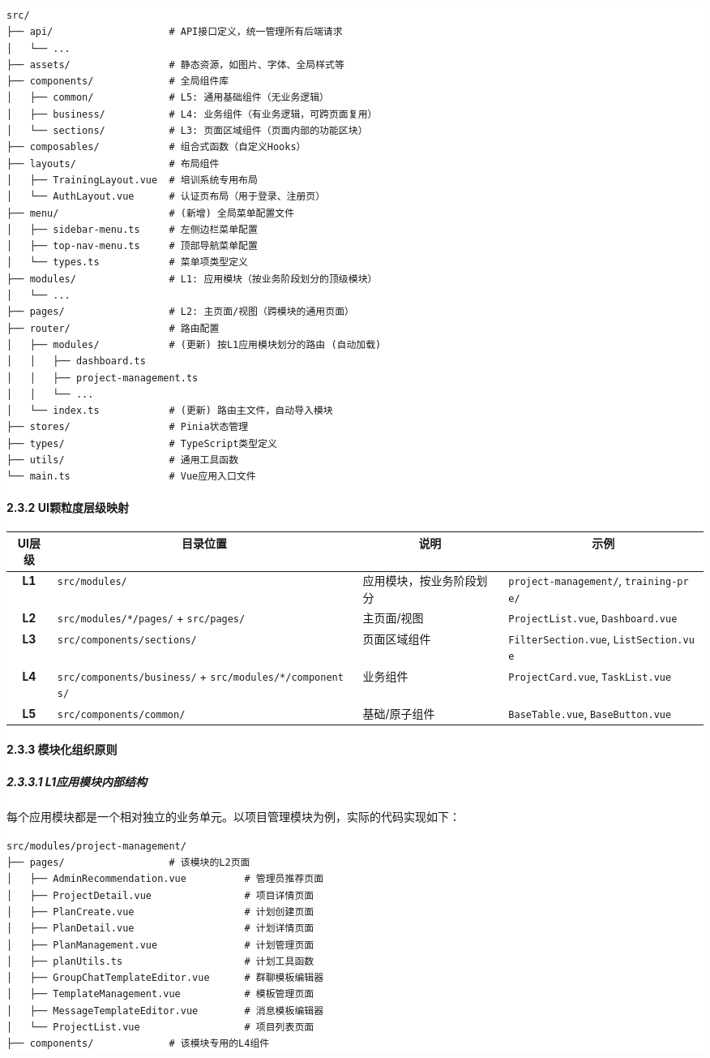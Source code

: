 ```
src/
├── api/                    # API接口定义，统一管理所有后端请求
│   └── ...
├── assets/                 # 静态资源，如图片、字体、全局样式等
├── components/             # 全局组件库
│   ├── common/             # L5: 通用基础组件（无业务逻辑）
│   ├── business/           # L4: 业务组件（有业务逻辑，可跨页面复用）
│   └── sections/           # L3: 页面区域组件（页面内部的功能区块）
├── composables/            # 组合式函数（自定义Hooks）
├── layouts/                # 布局组件
│   ├── TrainingLayout.vue  # 培训系统专用布局
│   └── AuthLayout.vue      # 认证页布局（用于登录、注册页）
├── menu/                   # (新增) 全局菜单配置文件
│   ├── sidebar-menu.ts     # 左侧边栏菜单配置
│   ├── top-nav-menu.ts     # 顶部导航菜单配置
│   └── types.ts            # 菜单项类型定义
├── modules/                # L1: 应用模块（按业务阶段划分的顶级模块）
│   └── ...
├── pages/                  # L2: 主页面/视图（跨模块的通用页面）
├── router/                 # 路由配置
│   ├── modules/            # (更新) 按L1应用模块划分的路由 (自动加载)
│   │   ├── dashboard.ts
│   │   ├── project-management.ts
│   │   └── ...
│   └── index.ts            # (更新) 路由主文件，自动导入模块
├── stores/                 # Pinia状态管理
├── types/                  # TypeScript类型定义
├── utils/                  # 通用工具函数
└── main.ts                 # Vue应用入口文件
```

#### 2.3.2 UI颗粒度层级映射

| UI层级 | 目录位置 | 说明 | 示例 |
|:---:|---|---|---|
| **L1** | `src/modules/` | 应用模块，按业务阶段划分 | `project-management/`, `training-pre/` |
| **L2** | `src/modules/*/pages/` + `src/pages/` | 主页面/视图 | `ProjectList.vue`, `Dashboard.vue` |
| **L3** | `src/components/sections/` | 页面区域组件 | `FilterSection.vue`, `ListSection.vue` |
| **L4** | `src/components/business/` + `src/modules/*/components/` | 业务组件 | `ProjectCard.vue`, `TaskList.vue` |
| **L5** | `src/components/common/` | 基础/原子组件 | `BaseTable.vue`, `BaseButton.vue` |

#### 2.3.3 模块化组织原则

##### 2.3.3.1 L1应用模块内部结构

每个应用模块都是一个相对独立的业务单元。以项目管理模块为例，实际的代码实现如下：

```
src/modules/project-management/
├── pages/                  # 该模块的L2页面
│   ├── AdminRecommendation.vue          # 管理员推荐页面
│   ├── ProjectDetail.vue                # 项目详情页面
│   ├── PlanCreate.vue                   # 计划创建页面
│   ├── PlanDetail.vue                   # 计划详情页面
│   ├── PlanManagement.vue               # 计划管理页面
│   ├── planUtils.ts                     # 计划工具函数
│   ├── GroupChatTemplateEditor.vue      # 群聊模板编辑器
│   ├── TemplateManagement.vue           # 模板管理页面
│   ├── MessageTemplateEditor.vue        # 消息模板编辑器
│   └── ProjectList.vue                  # 项目列表页面
├── components/             # 该模块专用的L4组件
```
